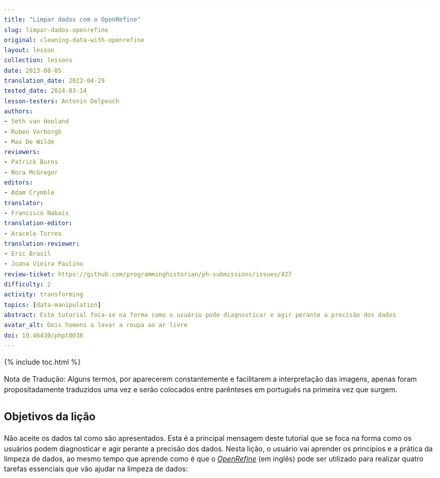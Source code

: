 ```yaml
---
title: "Limpar dados com o OpenRefine"
slug: limpar-dados-openrefine
original: cleaning-data-with-openrefine
layout: lesson
collection: lessons
date: 2013-08-05
translation_date: 2023-04-29
tested_date: 2024-03-14
lesson-testers: Antonin Delpeuch
authors:
- Seth van Hooland
- Ruben Verborgh
- Max De Wilde
reviewers:
- Patrick Burns
- Nora McGregor
editors:
- Adam Crymble
translator:
- Francisco Nabais
translation-editor:
- Aracele Torres
translation-reviewer:
- Eric Brasil
- Joana Vieira Paulino
review-ticket: https://github.com/programminghistorian/ph-submissions/issues/427
difficulty: 2
activity: transforming
topics: [data-manipulation]
abstract: Este tutorial foca-se na forma como o usuário pode diagnosticar e agir perante a precisão dos dados
avatar_alt: Dois homens a lavar a roupa ao ar livre
doi: 10.46430/phpt0038
---
```


{% include toc.html %}

<div class="alert alert-info">
Nota de Tradução: Alguns termos, por aparecerem constantemente e facilitarem a interpretação das imagens, apenas foram propositadamente traduzidos uma vez e serão colocados entre parênteses em português na primeira vez que surgem.
</div>

## Objetivos da lição

Não aceite os dados tal como são apresentados. Esta é a principal mensagem deste tutorial que se foca na forma como os usuários podem diagnosticar e agir perante a precisão dos dados. Nesta lição, o usuário vai aprender os princípios e a prática da limpeza de dados, ao mesmo tempo que aprende como é que o [*OpenRefine*](http://openrefine.org) (em inglês) pode ser utilizado para realizar quatro tarefas essenciais que vão ajudar na limpeza de dados:
